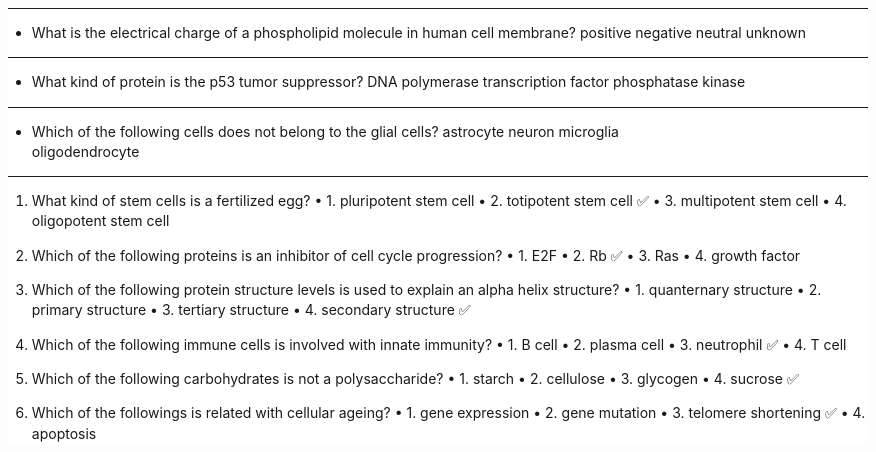 
---
- What is the electrical charge of a phospholipid molecule in human cell membrane?
    positive
    negative 
    neutral
    unknown
---
- What kind of protein is the p53 tumor suppressor?
    DNA polymerase
    transcription factor 
    phosphatase
    kinase
---
- Which of the following cells does not belong to the glial cells?
    astrocyte
    neuron 
    microglia    
    oligodendrocyte
---
1.	What kind of stem cells is a fertilized egg?
•		1.	pluripotent stem cell
•		2.	totipotent stem cell ✅
•		3.	multipotent stem cell
•		4.	oligopotent stem cell

2.	Which of the following proteins is an inhibitor of cell cycle progression?
•		1.	E2F
•		2.	Rb ✅
•		3.	Ras
•		4.	growth factor

3.	Which of the following protein structure levels is used to explain an alpha helix structure?
•		1.	quanternary structure
•		2.	primary structure
•		3.	tertiary structure
•		4.	secondary structure ✅

4.	Which of the following immune cells is involved with innate immunity?
•		1.	B cell
•		2.	plasma cell
•		3.	neutrophil ✅
•		4.	T cell

5.	Which of the following carbohydrates is not a polysaccharide?
•		1.	starch
•		2.	cellulose
•		3.	glycogen
•		4.	sucrose ✅

6.	Which of the followings is related with cellular ageing?
•		1.	gene expression
•		2.	gene mutation
•		3.	telomere shortening ✅
•		4.	apoptosis

